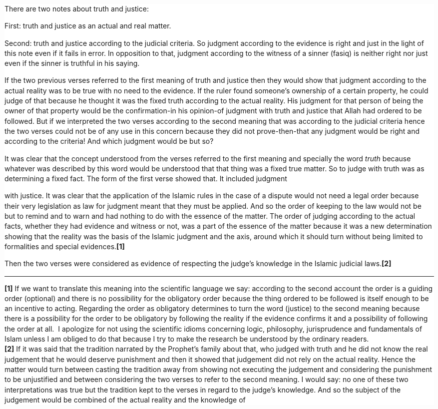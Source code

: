 There are two notes about truth and justice:

First: truth and justice as an actual and real matter.

Second: truth and justice according to the judicial criteria. So
judgment according to the evidence is right and just in the light of
this note even if it fails in error. In opposition to that, judgment
according to the witness of a sinner (fasiq) is neither right nor just
even if the sinner is truthful in his saying.

If the two previous verses referred to the first meaning of truth and
justice then they would show that judgment according to the actual
reality was to be true with no need to the evidence. If the ruler found
someone’s ownership of a certain property, he could judge of that
because he thought it was the fixed truth according to the actual
reality. His judgment for that person of being the owner of that
property would be the confirmation-in his opinion-of judgment with truth
and justice that Allah had ordered to be followed. But if we interpreted
the two verses according to the second meaning that was according to the
judicial criteria hence the two verses could not be of any use in this
concern because they did not prove-then-that any judgment would be right
and according to the criteria! And which judgment would be but so?

It was clear that the concept understood from the verses referred to the
first meaning and specially the word *truth* because whatever was
described by this word would be understood that that thing was a fixed
true matter. So to judge with truth was as determining a fixed fact. The
form of the first verse showed that. It included judgment

with justice. It was clear that the application of the Islamic rules in
the case of a dispute would not need a legal order because their very
legislation as law for judgment meant that they must be applied. And so
the order of keeping to the law would not be but to remind and to warn
and had nothing to do with the essence of the matter. The order of
judging according to the actual facts, whether they had evidence and
witness or not, was a part of the essence of the matter because it was a
new determination showing that the reality was the basis of the Islamic
judgment and the axis, around which it should turn without being limited
to formalities and special evidences.**[1]**

Then the two verses were considered as evidence of respecting the
judge’s knowledge in the Islamic judicial laws.**[2]**  

------------------------------------------------------------------------

**[1]** If we want to translate this meaning into the scientific
language we say: according to the second account the order is a guiding
order (optional) and there is no possibility for the obligatory order
because the thing ordered to be followed is itself enough to be an
incentive to acting. Regarding the order as obligatory determines to
turn the word (justice) to the second meaning because there is a
possibility for the order to be obligatory by following the reality if
the evidence confirms it and a possibility of following the order at
all.  I apologize for not using the scientific idioms concerning logic,
philosophy, jurisprudence and fundamentals of Islam unless I am obliged
to do that because I try to make the research be understood by the
ordinary readers.  
 **[2]** If it was said that the tradition narrated by the Prophet’s
family about that, who judged with truth and he did not know the real
judgement that he would deserve punishment and then it showed that
judgement did not rely on the actual reality. Hence the matter would
turn between casting the tradition away from showing not executing the
judgement and considering the punishment to be unjustified and between
considering the two verses to refer to the second meaning. I would say:
no one of these two interpretations was true but the tradition kept to
the verses in regard to the judge’s knowledge. And so the subject of the
judgement would be combined of the actual reality and the knowledge of